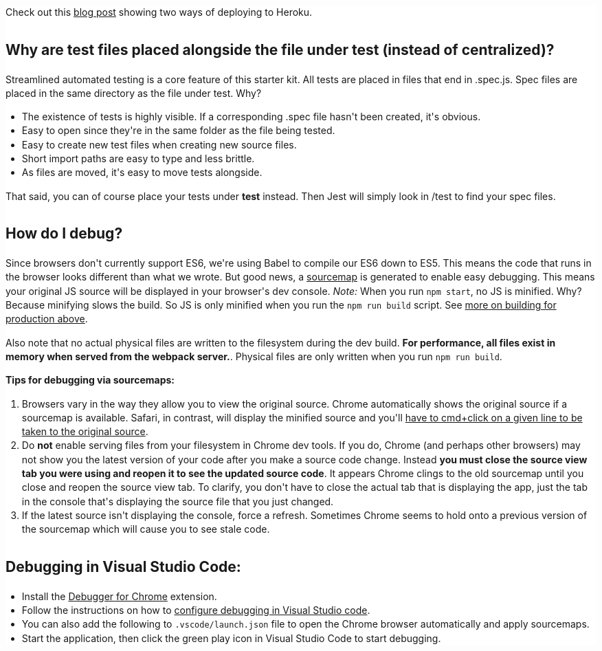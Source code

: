 Check out this [blog post](http://www.latrovacommits.com/en/2017/12/14/how-publish-dist-folder-heroku/) showing two ways of deploying to Heroku.

## Why are test files placed alongside the file under test (instead of centralized)?

Streamlined automated testing is a core feature of this starter kit. All tests are placed in files that end in .spec.js. Spec files are placed in the same directory as the file under test. Why?

* The existence of tests is highly visible. If a corresponding .spec file hasn't been created, it's obvious.
* Easy to open since they're in the same folder as the file being tested.
* Easy to create new test files when creating new source files.
* Short import paths are easy to type and less brittle.
* As files are moved, it's easy to move tests alongside.

That said, you can of course place your tests under **test** instead. Then Jest will simply look in /test to find your spec files.

## How do I debug?

Since browsers don't currently support ES6, we're using Babel to compile our ES6 down to ES5. This means the code that runs in the browser looks different than what we wrote. But good news, a [sourcemap](http://www.html5rocks.com/en/tutorials/developertools/sourcemaps/) is generated to enable easy debugging. This means your original JS source will be displayed in your browser's dev console.
_Note:_ When you run `npm start`, no JS is minified. Why? Because minifying slows the build. So JS is only minified when you run the `npm run build` script. See [more on building for production above](https://github.com/coryhouse/react-slingshot/blob/master/docs/FAQ.md#how-do-i-deploy-this).

Also note that no actual physical files are written to the filesystem during the dev build. **For performance, all files exist in memory when served from the webpack server.**. Physical files are only written when you run `npm run build`.

**Tips for debugging via sourcemaps:**

1.  Browsers vary in the way they allow you to view the original source. Chrome automatically shows the original source if a sourcemap is available. Safari, in contrast, will display the minified source and you'll [have to cmd+click on a given line to be taken to the original source](http://stackoverflow.com/questions/19550060/how-do-i-toggle-source-mapping-in-safari-7).
2.  Do **not** enable serving files from your filesystem in Chrome dev tools. If you do, Chrome (and perhaps other browsers) may not show you the latest version of your code after you make a source code change. Instead **you must close the source view tab you were using and reopen it to see the updated source code**. It appears Chrome clings to the old sourcemap until you close and reopen the source view tab. To clarify, you don't have to close the actual tab that is displaying the app, just the tab in the console that's displaying the source file that you just changed.
3.  If the latest source isn't displaying the console, force a refresh. Sometimes Chrome seems to hold onto a previous version of the sourcemap which will cause you to see stale code.

## Debugging in Visual Studio Code:

* Install the [Debugger for Chrome](https://marketplace.visualstudio.com/items?itemName=msjsdiag.debugger-for-chrome) extension.
* Follow the instructions on how to [configure debugging in Visual Studio code](https://github.com/Microsoft/vscode-chrome-debug/blob/master/README.md#using-the-debugger).
* You can also add the following to `.vscode/launch.json` file to open the Chrome browser automatically and apply sourcemaps.
* Start the application, then click the green play icon in Visual Studio Code to start debugging.
